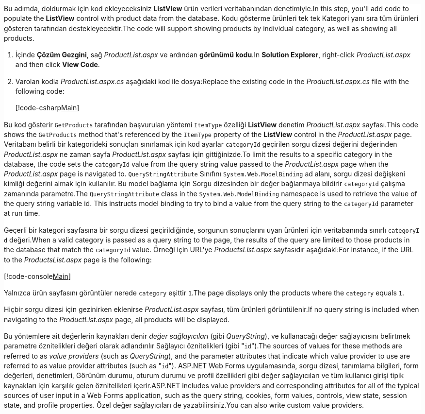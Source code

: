 <span data-ttu-id="3f062-149">Bu adımda, doldurmak için kod ekleyeceksiniz **ListView** ürün verileri veritabanından denetimiyle.</span><span class="sxs-lookup"><span data-stu-id="3f062-149">In this step, you'll add code to populate the **ListView** control with product data from the database.</span></span> <span data-ttu-id="3f062-150">Kodu gösterme ürünleri tek tek Kategori yanı sıra tüm ürünleri gösteren tarafından destekleyecektir.</span><span class="sxs-lookup"><span data-stu-id="3f062-150">The code will support showing products by individual category, as well as showing all products.</span></span>

1. <span data-ttu-id="3f062-151">İçinde **Çözüm Gezgini**, sağ *ProductList.aspx* ve ardından **görünümü kodu**.</span><span class="sxs-lookup"><span data-stu-id="3f062-151">In **Solution Explorer**, right-click *ProductList.aspx* and then click **View Code**.</span></span>
2. <span data-ttu-id="3f062-152">Varolan kodla *ProductList.aspx.cs* aşağıdaki kod ile dosya:</span><span class="sxs-lookup"><span data-stu-id="3f062-152">Replace the existing code in the *ProductList.aspx.cs* file with the following code:</span></span>   

    [!code-csharp[Main](display_data_items_and_details/samples/sample3.cs)]

<span data-ttu-id="3f062-153">Bu kod gösterir `GetProducts` tarafından başvurulan yöntemi `ItemType` özelliği **ListView** denetim *ProductList.aspx* sayfası.</span><span class="sxs-lookup"><span data-stu-id="3f062-153">This code shows the `GetProducts` method that's referenced by the `ItemType` property of the **ListView** control in the *ProductList.aspx* page.</span></span> <span data-ttu-id="3f062-154">Veritabanı belirli bir kategorideki sonuçları sınırlamak için kod ayarlar `categoryId` geçirilen sorgu dizesi değerini değerinden *ProductList.aspx* ne zaman sayfa *ProductList.aspx* sayfası için gittiğinizde.</span><span class="sxs-lookup"><span data-stu-id="3f062-154">To limit the results to a specific category in the database, the code sets the `categoryId` value from the query string value passed to the *ProductList.aspx* page when the *ProductList.aspx* page is navigated to.</span></span> <span data-ttu-id="3f062-155">`QueryStringAttribute` Sınıfını `System.Web.ModelBinding` ad alanı, sorgu dizesi değişkeni kimliği değerini almak için kullanılır. Bu model bağlama için Sorgu dizesinden bir değer bağlanmaya bildirir `categoryId` çalışma zamanında parametre.</span><span class="sxs-lookup"><span data-stu-id="3f062-155">The `QueryStringAttribute` class in the `System.Web.ModelBinding` namespace is used to retrieve the value of the query string variable id. This instructs model binding to try to bind a value from the query string to the `categoryId` parameter at run time.</span></span>

<span data-ttu-id="3f062-156">Geçerli bir kategori sayfasına bir sorgu dizesi geçirildiğinde, sorgunun sonuçlarını uyan ürünleri için veritabanında sınırlı `categoryId` değeri.</span><span class="sxs-lookup"><span data-stu-id="3f062-156">When a valid category is passed as a query string to the page, the results of the query are limited to those products in the database that match the `categoryId` value.</span></span> <span data-ttu-id="3f062-157">Örneği için URL'ye *ProductsList.aspx* sayfasıdır aşağıdaki:</span><span class="sxs-lookup"><span data-stu-id="3f062-157">For instance, if the URL to the *ProductsList.aspx* page is the following:</span></span>

[!code-console[Main](display_data_items_and_details/samples/sample4.cmd)]

<span data-ttu-id="3f062-158">Yalnızca ürün sayfasını görüntüler nerede `category` eşittir `1`.</span><span class="sxs-lookup"><span data-stu-id="3f062-158">The page displays only the products where the `category` equals `1`.</span></span>

<span data-ttu-id="3f062-159">Hiçbir sorgu dizesi için gezinirken eklenirse *ProductList.aspx* sayfası, tüm ürünleri görüntülenir.</span><span class="sxs-lookup"><span data-stu-id="3f062-159">If no query string is included when navigating to the *ProductList.aspx* page, all products will be displayed.</span></span>

<span data-ttu-id="3f062-160">Bu yöntemlere ait değerlerin kaynakları denir *değer sağlayıcıları* (gibi *QueryString*), ve kullanacağı değer sağlayıcısını belirtmek parametre öznitelikleri değeri olarak adlandırılır Sağlayıcı öznitelikleri (gibi "`id`").</span><span class="sxs-lookup"><span data-stu-id="3f062-160">The sources of values for these methods are referred to as *value providers* (such as *QueryString*), and the parameter attributes that indicate which value provider to use are referred to as value provider attributes (such as "`id`").</span></span> <span data-ttu-id="3f062-161">ASP.NET Web Forms uygulamasında, sorgu dizesi, tanımlama bilgileri, form değerleri, denetimleri, Görünüm durumu, oturum durumu ve profil özellikleri gibi değer sağlayıcıları ve tüm kullanıcı girişi tipik kaynakları için karşılık gelen öznitelikleri içerir.</span><span class="sxs-lookup"><span data-stu-id="3f062-161">ASP.NET includes value providers and corresponding attributes for all of the typical sources of user input in a Web Forms application, such as the query string, cookies, form values, controls, view state, session state, and profile properties.</span></span> <span data-ttu-id="3f062-162">Özel değer sağlayıcıları de yazabilirsiniz.</span><span class="sxs-lookup"><span data-stu-id="3f062-162">You can also write custom value providers.</span></span>

